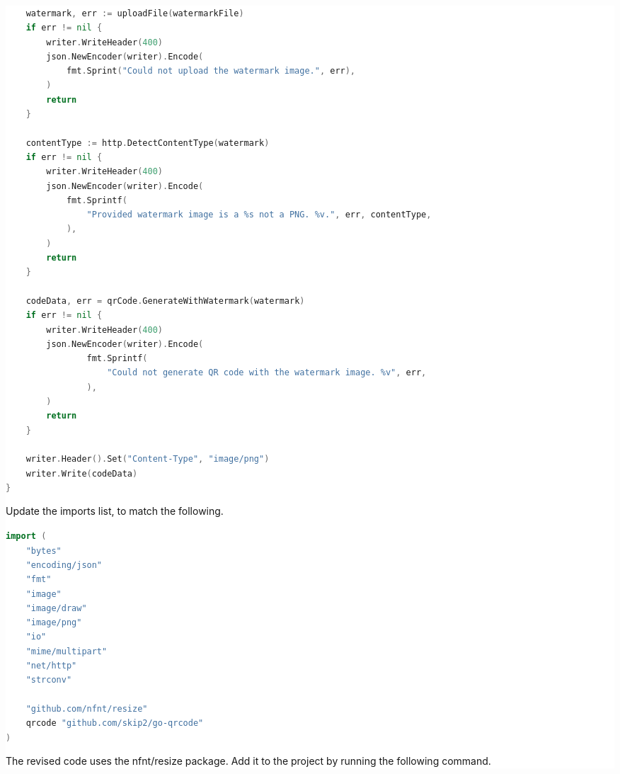 ```Go
    watermark, err := uploadFile(watermarkFile)
    if err != nil {
        writer.WriteHeader(400)
        json.NewEncoder(writer).Encode(
            fmt.Sprint("Could not upload the watermark image.", err),
        )
        return
    }

    contentType := http.DetectContentType(watermark)
    if err != nil {
        writer.WriteHeader(400)
        json.NewEncoder(writer).Encode(
            fmt.Sprintf(
                "Provided watermark image is a %s not a PNG. %v.", err, contentType,
            ),
        )
        return
    }

    codeData, err = qrCode.GenerateWithWatermark(watermark)
    if err != nil {
        writer.WriteHeader(400)
        json.NewEncoder(writer).Encode(
                fmt.Sprintf(
                    "Could not generate QR code with the watermark image. %v", err,
                ),
        )
        return
    }

    writer.Header().Set("Content-Type", "image/png")
    writer.Write(codeData)
}
```
Update the imports list, to match the following.
```Go
import (
    "bytes"
    "encoding/json"
    "fmt"
    "image"
    "image/draw"
    "image/png"
    "io"
    "mime/multipart"
    "net/http"
    "strconv"

    "github.com/nfnt/resize"
    qrcode "github.com/skip2/go-qrcode"
)
```
The revised code uses the nfnt/resize package. Add it to the project by running the following command.

